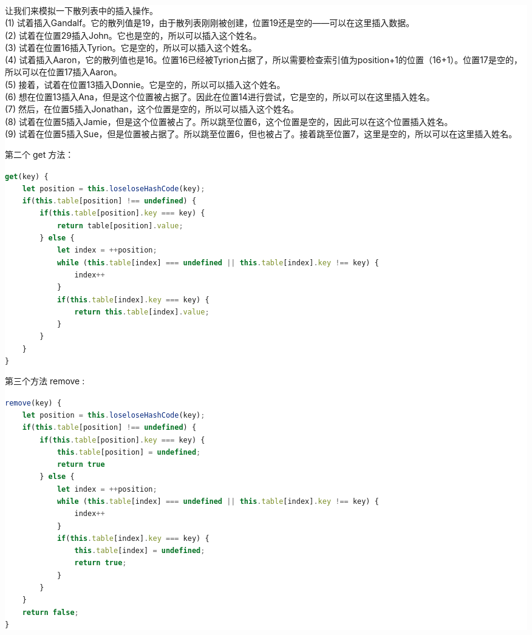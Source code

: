 让我们来模拟一下散列表中的插入操作。                           
(1) 试着插入Gandalf。它的散列值是19，由于散列表刚刚被创建，位置19还是空的——可以在这里插入数据。                            
(2) 试着在位置29插入John。它也是空的，所以可以插入这个姓名。                 
(3) 试着在位置16插入Tyrion。它是空的，所以可以插入这个姓名。                    
(4) 试着插入Aaron，它的散列值也是16。位置16已经被Tyrion占据了，所以需要检查索引值为position+1的位置（16+1）。位置17是空的，所以可以在位置17插入Aaron。                        
(5) 接着，试着在位置13插入Donnie。它是空的，所以可以插入这个姓名。                 
(6) 想在位置13插入Ana，但是这个位置被占据了。因此在位置14进行尝试，它是空的，所以可以在这里插入姓名。                    
(7) 然后，在位置5插入Jonathan，这个位置是空的，所以可以插入这个姓名。                       
(8) 试着在位置5插入Jamie，但是这个位置被占了。所以跳至位置6，这个位置是空的，因此可以在这个位置插入姓名。                      
(9) 试着在位置5插入Sue，但是位置被占据了。所以跳至位置6，但也被占了。接着跳至位置7，这里是空的，所以可以在这里插入姓名。                   


第二个 get 方法：         
```javascript
get(key) {
    let position = this.loseloseHashCode(key);
    if(this.table[position] !== undefined) {
        if(this.table[position].key === key) {
            return table[position].value;
        } else {
            let index = ++position;
            while (this.table[index] === undefined || this.table[index].key !== key) {
                index++
            }
            if(this.table[index].key === key) {
                return this.table[index].value;
            }
        }
    }
}
```

第三个方法 remove :          
```javascript
remove(key) {
    let position = this.loseloseHashCode(key);
    if(this.table[position] !== undefined) {
        if(this.table[position].key === key) {
            this.table[position] = undefined;
            return true
        } else {
            let index = ++position;
            while (this.table[index] === undefined || this.table[index].key !== key) {
                index++
            }
            if(this.table[index].key === key) {
                this.table[index] = undefined;
                return true;
            }
        }
    }
    return false;
}
```
